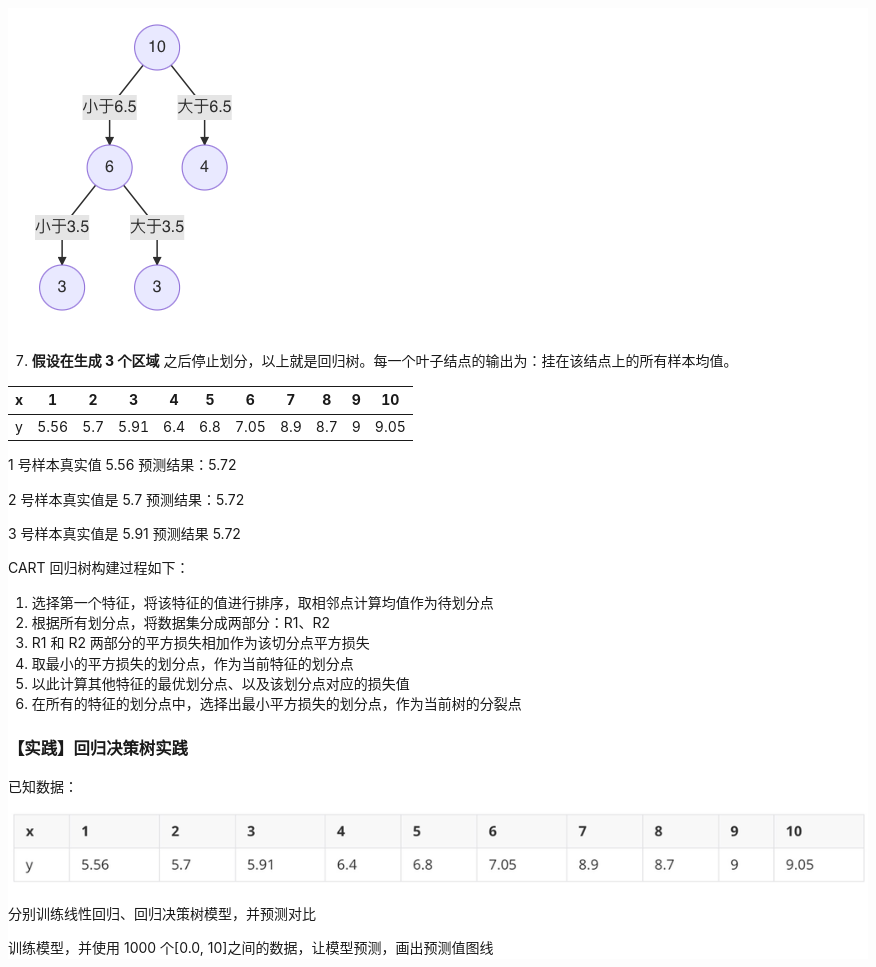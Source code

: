    ![](./images/cart2.png)

7. **假设在生成 3 个区域** 之后停止划分，以上就是回归树。每一个叶子结点的输出为：挂在该结点上的所有样本均值。

| x   | 1    | 2   | 3    | 4   | 5   | 6    | 7   | 8   | 9   | 10   |
| --- | ---- | --- | ---- | --- | --- | ---- | --- | --- | --- | ---- |
| y   | 5.56 | 5.7 | 5.91 | 6.4 | 6.8 | 7.05 | 8.9 | 8.7 | 9   | 9.05 |

1 号样本真实值 5.56 预测结果：5.72

2 号样本真实值是 5.7 预测结果：5.72

3 号样本真实值是 5.91 预测结果 5.72

CART 回归树构建过程如下：

1. 选择第一个特征，将该特征的值进行排序，取相邻点计算均值作为待划分点
2. 根据所有划分点，将数据集分成两部分：R1、R2
3. R1 和 R2 两部分的平方损失相加作为该切分点平方损失
4. 取最小的平方损失的划分点，作为当前特征的划分点
5. 以此计算其他特征的最优划分点、以及该划分点对应的损失值
6. 在所有的特征的划分点中，选择出最小平方损失的划分点，作为当前树的分裂点

### 【实践】回归决策树实践

已知数据：

![image-20230905163851528](./images/image-20230905163851528.png)

分别训练线性回归、回归决策树模型，并预测对比

训练模型，并使用 1000 个[0.0, 10]之间的数据，让模型预测，画出预测值图线

